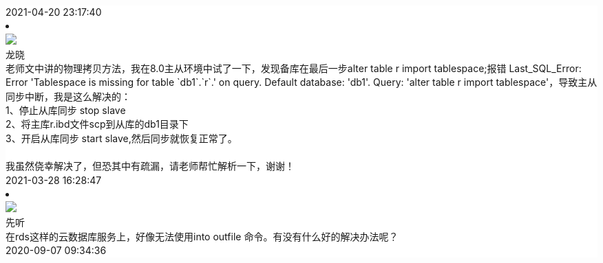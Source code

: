   </div>
  <div class="_3klNVc4Z_0">
    <div class="_3Hkula0k_0">2021-04-20 23:17:40</div>
  </div>
</div>
</div>
</li>
<li>
<div class="_2sjJGcOH_0"><img src="http://thirdwx.qlogo.cn/mmopen/vi_32/c9xpiakQ3OC1AlfCeW03lLnnb7mj5v35Hib8YDs66zpnVib2n2qFichFmFp2Ec4QDPR0dKh38MkBBLyD3bE4NiaanZQ/132"
  class="_3FLYR4bF_0">
<div class="_36ChpWj4_0">
  <div class="_2zFoi7sd_0"><span>龙晓</span>
  </div>
  <div class="_2_QraFYR_0">老师文中讲的物理拷贝方法，我在8.0主从环境中试了一下，发现备库在最后一步alter table r import tablespace;报错 Last_SQL_Error: Error &#39;Tablespace is missing for table `db1`.`r`.&#39; on query. Default database: &#39;db1&#39;. Query: &#39;alter table r import tablespace&#39;，导致主从同步中断，我是这么解决的：<br>1、停止从库同步 stop slave<br>2、将主库r.ibd文件scp到从库的db1目录下<br>3、开启从库同步 start slave,然后同步就恢复正常了。<br><br>我虽然侥幸解决了，但恐其中有疏漏，请老师帮忙解析一下，谢谢！</div>
  <div class="_10o3OAxT_0">
    
  </div>
  <div class="_3klNVc4Z_0">
    <div class="_3Hkula0k_0">2021-03-28 16:28:47</div>
  </div>
</div>
</div>
</li>
<li>
<div class="_2sjJGcOH_0"><img src="https://static001.geekbang.org/account/avatar/00/11/91/b1/fb117c21.jpg"
  class="_3FLYR4bF_0">
<div class="_36ChpWj4_0">
  <div class="_2zFoi7sd_0"><span>先听</span>
  </div>
  <div class="_2_QraFYR_0">在rds这样的云数据库服务上，好像无法使用into outfile 命令。有没有什么好的解决办法呢？</div>
  <div class="_10o3OAxT_0">
    
  </div>
  <div class="_3klNVc4Z_0">
    <div class="_3Hkula0k_0">2020-09-07 09:34:36</div>
  </div>
</div>
</div>
</li>
</ul>